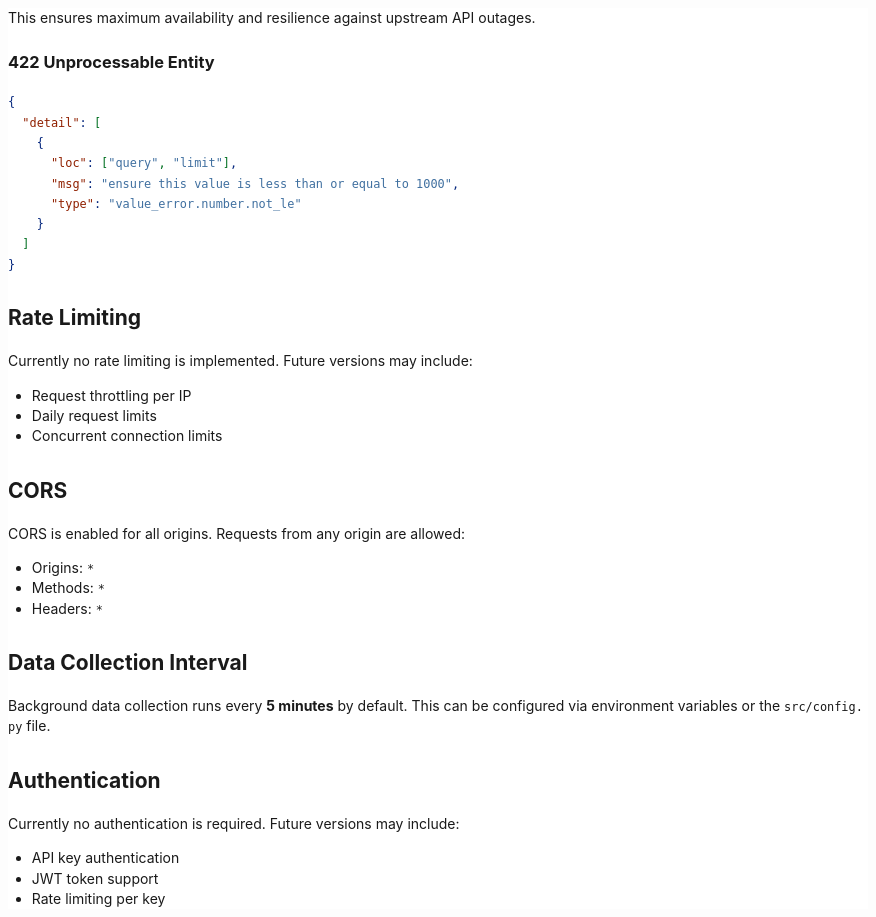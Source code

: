 This ensures maximum availability and resilience against upstream API outages.

### 422 Unprocessable Entity
```json
{
  "detail": [
    {
      "loc": ["query", "limit"],
      "msg": "ensure this value is less than or equal to 1000",
      "type": "value_error.number.not_le"
    }
  ]
}
```

## Rate Limiting

Currently no rate limiting is implemented. Future versions may include:
- Request throttling per IP
- Daily request limits
- Concurrent connection limits

## CORS

CORS is enabled for all origins. Requests from any origin are allowed:
- Origins: `*`
- Methods: `*`
- Headers: `*`

## Data Collection Interval

Background data collection runs every **5 minutes** by default.
This can be configured via environment variables or the `src/config.py` file.

## Authentication

Currently no authentication is required. Future versions may include:
- API key authentication
- JWT token support
- Rate limiting per key
